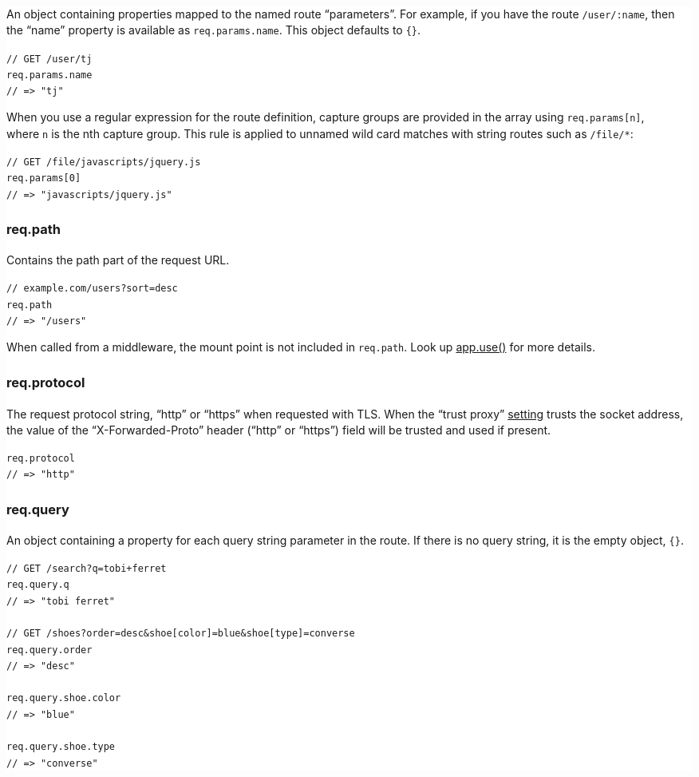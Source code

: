 An object containing properties mapped to the named route “parameters”. For example, if you have the route `/user/:name`, then the “name” property is available as `req.params.name`. This object defaults to `{}`.

~~~
// GET /user/tj
req.params.name
// => "tj"

~~~

When you use a regular expression for the route definition, capture groups are provided in the array using `req.params[n]`, where `n` is the nth capture group. This rule is applied to unnamed wild card matches with string routes such as `/file/*`:

~~~
// GET /file/javascripts/jquery.js
req.params[0]
// => "javascripts/jquery.js"

~~~

### req.path

Contains the path part of the request URL.

~~~
// example.com/users?sort=desc
req.path
// => "/users"

~~~

When called from a middleware, the mount point is not included in `req.path`. Look up [app.use()](http://www.expressjs.com.cn/4x/api.html#app.use) for more details.

### req.protocol

The request protocol string, “http” or “https” when requested with TLS. When the “trust proxy” [setting](http://www.expressjs.com.cn/4x/api.html#trust.proxy.options.table) trusts the socket address, the value of the “X-Forwarded-Proto” header (“http” or “https”) field will be trusted and used if present.

~~~
req.protocol
// => "http"

~~~

### req.query

An object containing a property for each query string parameter in the route. If there is no query string, it is the empty object, `{}`.

~~~
// GET /search?q=tobi+ferret
req.query.q
// => "tobi ferret"

// GET /shoes?order=desc&shoe[color]=blue&shoe[type]=converse
req.query.order
// => "desc"

req.query.shoe.color
// => "blue"

req.query.shoe.type
// => "converse"

~~~